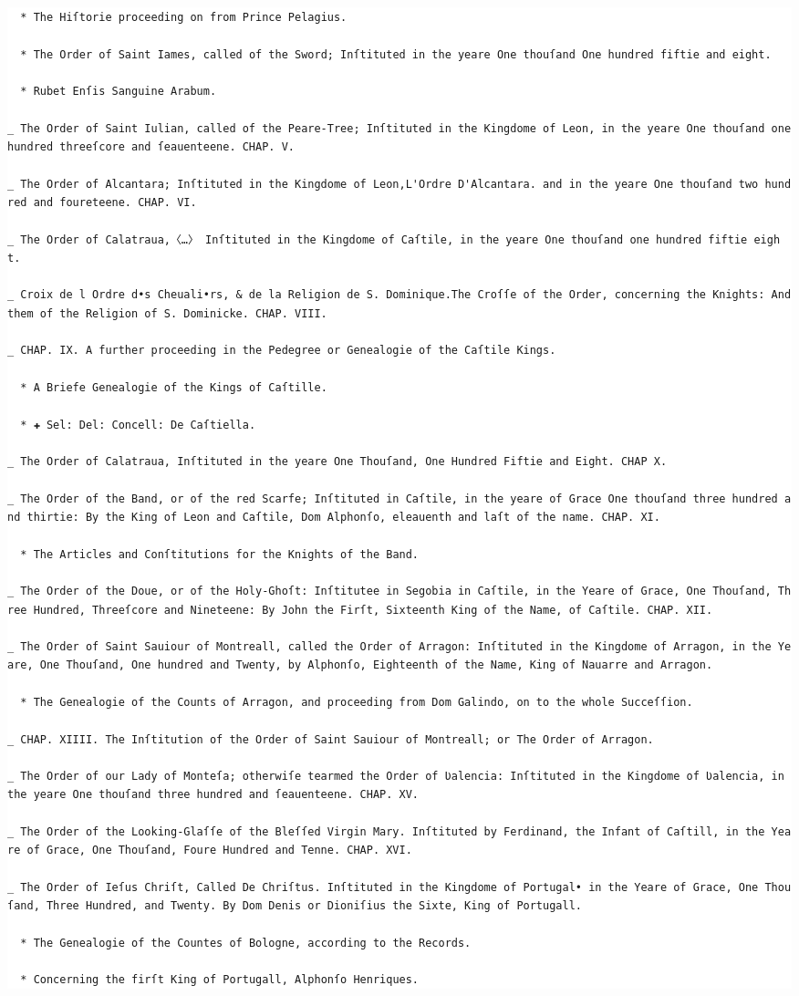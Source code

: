       * The Hiſtorie proceeding on from Prince Pelagius.

      * The Order of Saint Iames, called of the Sword; Inſtituted in the yeare One thouſand One hundred fiftie and eight.

      * Rubet Enſis Sanguine Arabum.

    _ The Order of Saint Iulian, called of the Peare-Tree; Inſtituted in the Kingdome of Leon, in the yeare One thouſand one hundred threeſcore and ſeauenteene. CHAP. V.

    _ The Order of Alcantara; Inſtituted in the Kingdome of Leon,L'Ordre D'Alcantara. and in the yeare One thouſand two hundred and foureteene. CHAP. VI.

    _ The Order of Calatraua,〈…〉 Inſtituted in the Kingdome of Caſtile, in the yeare One thouſand one hundred fiftie eight.

    _ Croix de l Ordre d•s Cheuali•rs, & de la Religion de S. Dominique.The Croſſe of the Order, concerning the Knights: And them of the Religion of S. Dominicke. CHAP. VIII.

    _ CHAP. IX. A further proceeding in the Pedegree or Genealogie of the Caſtile Kings.

      * A Briefe Genealogie of the Kings of Caſtille.

      * ✚ Sel: Del: Concell: De Caſtiella.

    _ The Order of Calatraua, Inſtituted in the yeare One Thouſand, One Hundred Fiftie and Eight. CHAP X.

    _ The Order of the Band, or of the red Scarfe; Inſtituted in Caſtile, in the yeare of Grace One thouſand three hundred and thirtie: By the King of Leon and Caſtile, Dom Alphonſo, eleauenth and laſt of the name. CHAP. XI.

      * The Articles and Conſtitutions for the Knights of the Band.

    _ The Order of the Doue, or of the Holy-Ghoſt: Inſtitutee in Segobia in Caſtile, in the Yeare of Grace, One Thouſand, Three Hundred, Threeſcore and Nineteene: By John the Firſt, Sixteenth King of the Name, of Caſtile. CHAP. XII.

    _ The Order of Saint Sauiour of Montreall, called the Order of Arragon: Inſtituted in the Kingdome of Arragon, in the Yeare, One Thouſand, One hundred and Twenty, by Alphonſo, Eighteenth of the Name, King of Nauarre and Arragon.

      * The Genealogie of the Counts of Arragon, and proceeding from Dom Galindo, on to the whole Succeſſion.

    _ CHAP. XIIII. The Inſtitution of the Order of Saint Sauiour of Montreall; or The Order of Arragon.

    _ The Order of our Lady of Monteſa; otherwiſe tearmed the Order of Ʋalencia: Inſtituted in the Kingdome of Ʋalencia, in the yeare One thouſand three hundred and ſeauenteene. CHAP. XV.

    _ The Order of the Looking-Glaſſe of the Bleſſed Virgin Mary. Inſtituted by Ferdinand, the Infant of Caſtill, in the Yeare of Grace, One Thouſand, Foure Hundred and Tenne. CHAP. XVI.

    _ The Order of Ieſus Chriſt, Called De Chriſtus. Inſtituted in the Kingdome of Portugal• in the Yeare of Grace, One Thouſand, Three Hundred, and Twenty. By Dom Denis or Dioniſius the Sixte, King of Portugall.

      * The Genealogie of the Countes of Bologne, according to the Records.

      * Concerning the firſt King of Portugall, Alphonſo Henriques.
